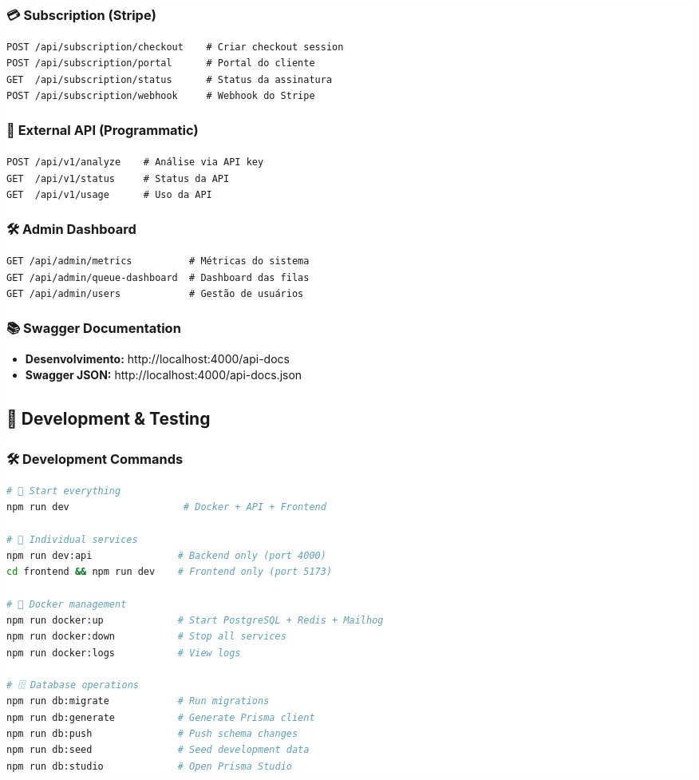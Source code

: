 ### 💳 **Subscription (Stripe)**
```http
POST /api/subscription/checkout    # Criar checkout session
POST /api/subscription/portal      # Portal do cliente
GET  /api/subscription/status      # Status da assinatura
POST /api/subscription/webhook     # Webhook do Stripe
```

### 🚀 **External API (Programmatic)**
```http
POST /api/v1/analyze    # Análise via API key
GET  /api/v1/status     # Status da API
GET  /api/v1/usage      # Uso da API
```

### 🛠️ **Admin Dashboard**
```http
GET /api/admin/metrics          # Métricas do sistema
GET /api/admin/queue-dashboard  # Dashboard das filas
GET /api/admin/users            # Gestão de usuários
```

### 📚 **Swagger Documentation**
- **Desenvolvimento:** http://localhost:4000/api-docs
- **Swagger JSON:** http://localhost:4000/api-docs.json

## 🧪 Development & Testing

### 🛠️ **Development Commands**

```bash
# 🚀 Start everything
npm run dev                    # Docker + API + Frontend

# 🔧 Individual services  
npm run dev:api               # Backend only (port 4000)
cd frontend && npm run dev    # Frontend only (port 5173)

# 🐳 Docker management
npm run docker:up             # Start PostgreSQL + Redis + Mailhog
npm run docker:down           # Stop all services
npm run docker:logs           # View logs

# 🗄️ Database operations
npm run db:migrate            # Run migrations
npm run db:generate           # Generate Prisma client
npm run db:push               # Push schema changes
npm run db:seed               # Seed development data
npm run db:studio             # Open Prisma Studio
```
